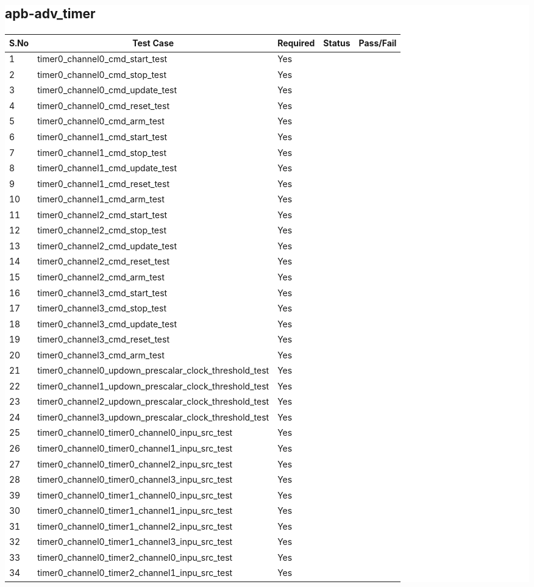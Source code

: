 ## apb-adv_timer

|S.No	| Test Case	| Required	| Status	| Pass/Fail|
| ---   | ---       | ---       | ---       | ---       |
|1	| timer0_channel0_cmd_start_test	| Yes	    | 	    |       |
|2	| timer0_channel0_cmd_stop_test	| Yes	    | 	    |       |
|3	| timer0_channel0_cmd_update_test	| Yes	    | 	    |       |
|4	| timer0_channel0_cmd_reset_test	| Yes	    | 	    |       |
|5	| timer0_channel0_cmd_arm_test	| Yes	| 	|  |
|6	| timer0_channel1_cmd_start_test	| Yes	| 	|  |
|7	| timer0_channel1_cmd_stop_test	| Yes	    | 	    |       |
|8	| timer0_channel1_cmd_update_test	| Yes	    | 	    |       |
|9	| timer0_channel1_cmd_reset_test	| Yes	    | 	    |       |
|10	| timer0_channel1_cmd_arm_test	| Yes	| 	|  |
|11	| timer0_channel2_cmd_start_test	| Yes	    | 	    |       |
|12	| timer0_channel2_cmd_stop_test	| Yes	    | 	    |       |
|13	| timer0_channel2_cmd_update_test	| Yes	    | 	    |       |
|14	| timer0_channel2_cmd_reset_test	| Yes	    | 	    |       |
|15	| timer0_channel2_cmd_arm_test	| Yes	| 	|  |
|16	| timer0_channel3_cmd_start_test	| Yes	| 	|  |
|17	| timer0_channel3_cmd_stop_test	| Yes	    | 	    |       |
|18	| timer0_channel3_cmd_update_test	| Yes	    | 	    |       |
|19	| timer0_channel3_cmd_reset_test	| Yes	    | 	    |       |
|20	| timer0_channel3_cmd_arm_test	| Yes	| 	|  |
|21	| timer0_channel0_updown_prescalar_clock_threshold_test	| Yes	    | 	    |       |
|22	| timer0_channel1_updown_prescalar_clock_threshold_test	| Yes	    | 	    |       |
|23	| timer0_channel2_updown_prescalar_clock_threshold_test	| Yes	    | 	    |       |
|24	| timer0_channel3_updown_prescalar_clock_threshold_test	| Yes	    | 	    |       |
|25	| timer0_channel0_timer0_channel0_inpu_src_test	    | Yes	| 	|  |
|26	| timer0_channel0_timer0_channel1_inpu_src_test	    | Yes	| 	|  |
|27	| timer0_channel0_timer0_channel2_inpu_src_test	| Yes	    | 	    |       |
|28	| timer0_channel0_timer0_channel3_inpu_src_test	    | Yes	    | 	    |       |
|39	| timer0_channel0_timer1_channel0_inpu_src_test	    | Yes	| 	|  |
|30	| timer0_channel0_timer1_channel1_inpu_src_test	    | Yes	| 	|  |
|31	| timer0_channel0_timer1_channel2_inpu_src_test	| Yes	    | 	    |       |
|32	| timer0_channel0_timer1_channel3_inpu_src_test	    | Yes	    | 	    |       |
|33	| timer0_channel0_timer2_channel0_inpu_src_test	    | Yes	| 	|  |
|34	| timer0_channel0_timer2_channel1_inpu_src_test	    | Yes	| 	|  |
